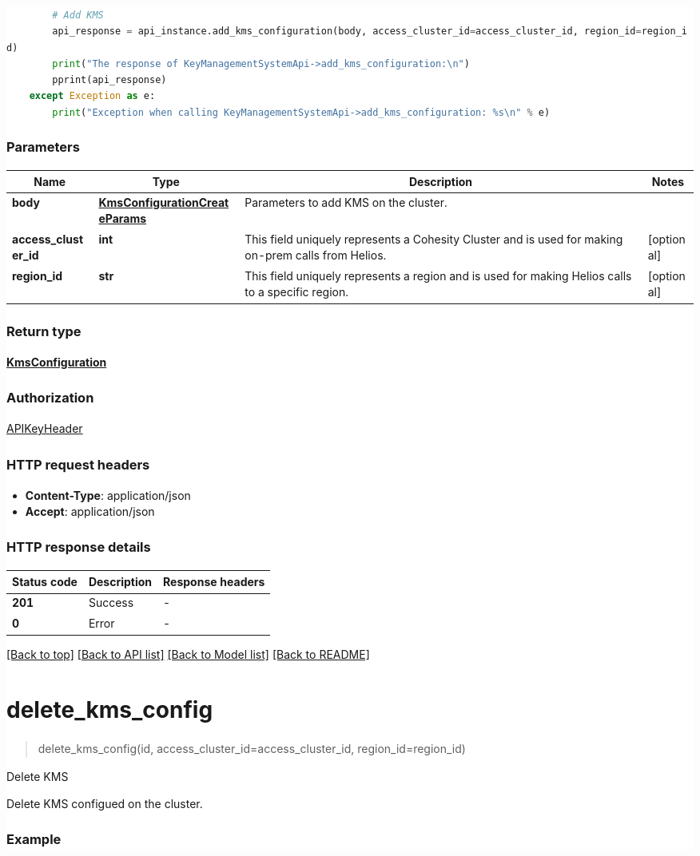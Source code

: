```python
        # Add KMS
        api_response = api_instance.add_kms_configuration(body, access_cluster_id=access_cluster_id, region_id=region_id)
        print("The response of KeyManagementSystemApi->add_kms_configuration:\n")
        pprint(api_response)
    except Exception as e:
        print("Exception when calling KeyManagementSystemApi->add_kms_configuration: %s\n" % e)
```



### Parameters


Name | Type | Description  | Notes
------------- | ------------- | ------------- | -------------
 **body** | [**KmsConfigurationCreateParams**](KmsConfigurationCreateParams.md)| Parameters to add KMS on the cluster. | 
 **access_cluster_id** | **int**| This field uniquely represents a Cohesity Cluster and is used for making on-prem calls from Helios. | [optional] 
 **region_id** | **str**| This field uniquely represents a region and is used for making Helios calls to a specific region. | [optional] 

### Return type

[**KmsConfiguration**](KmsConfiguration.md)

### Authorization

[APIKeyHeader](../README.md#APIKeyHeader)

### HTTP request headers

 - **Content-Type**: application/json
 - **Accept**: application/json

### HTTP response details

| Status code | Description | Response headers |
|-------------|-------------|------------------|
**201** | Success |  -  |
**0** | Error |  -  |

[[Back to top]](#) [[Back to API list]](../README.md#documentation-for-api-endpoints) [[Back to Model list]](../README.md#documentation-for-models) [[Back to README]](../README.md)

# **delete_kms_config**
> delete_kms_config(id, access_cluster_id=access_cluster_id, region_id=region_id)

Delete KMS

Delete KMS configued on the cluster.

### Example
